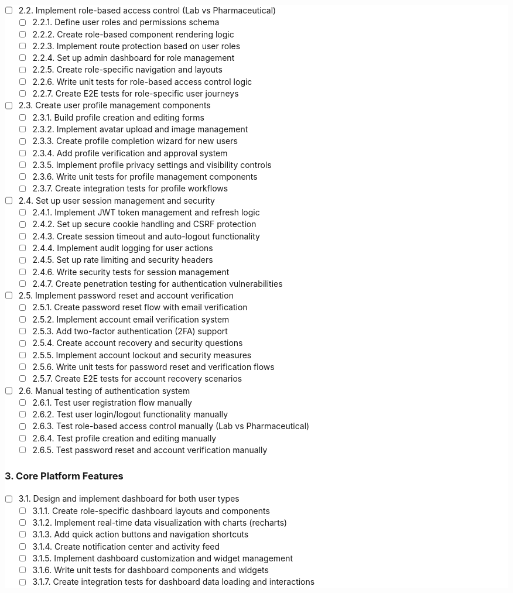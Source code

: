 - [ ] 2.2. Implement role-based access control (Lab vs Pharmaceutical)
  - [ ] 2.2.1. Define user roles and permissions schema
  - [ ] 2.2.2. Create role-based component rendering logic
  - [ ] 2.2.3. Implement route protection based on user roles
  - [ ] 2.2.4. Set up admin dashboard for role management
  - [ ] 2.2.5. Create role-specific navigation and layouts
  - [ ] 2.2.6. Write unit tests for role-based access control logic
  - [ ] 2.2.7. Create E2E tests for role-specific user journeys

- [ ] 2.3. Create user profile management components
  - [ ] 2.3.1. Build profile creation and editing forms
  - [ ] 2.3.2. Implement avatar upload and image management
  - [ ] 2.3.3. Create profile completion wizard for new users
  - [ ] 2.3.4. Add profile verification and approval system
  - [ ] 2.3.5. Implement profile privacy settings and visibility controls
  - [ ] 2.3.6. Write unit tests for profile management components
  - [ ] 2.3.7. Create integration tests for profile workflows

- [ ] 2.4. Set up user session management and security
  - [ ] 2.4.1. Implement JWT token management and refresh logic
  - [ ] 2.4.2. Set up secure cookie handling and CSRF protection
  - [ ] 2.4.3. Create session timeout and auto-logout functionality
  - [ ] 2.4.4. Implement audit logging for user actions
  - [ ] 2.4.5. Set up rate limiting and security headers
  - [ ] 2.4.6. Write security tests for session management
  - [ ] 2.4.7. Create penetration testing for authentication vulnerabilities

- [ ] 2.5. Implement password reset and account verification
  - [ ] 2.5.1. Create password reset flow with email verification
  - [ ] 2.5.2. Implement account email verification system
  - [ ] 2.5.3. Add two-factor authentication (2FA) support
  - [ ] 2.5.4. Create account recovery and security questions
  - [ ] 2.5.5. Implement account lockout and security measures
  - [ ] 2.5.6. Write unit tests for password reset and verification flows
  - [ ] 2.5.7. Create E2E tests for account recovery scenarios

- [ ] 2.6. Manual testing of authentication system
  - [ ] 2.6.1. Test user registration flow manually
  - [ ] 2.6.2. Test user login/logout functionality manually
  - [ ] 2.6.3. Test role-based access control manually (Lab vs Pharmaceutical)
  - [ ] 2.6.4. Test profile creation and editing manually
  - [ ] 2.6.5. Test password reset and account verification manually

### 3. Core Platform Features

- [ ] 3.1. Design and implement dashboard for both user types
  - [ ] 3.1.1. Create role-specific dashboard layouts and components
  - [ ] 3.1.2. Implement real-time data visualization with charts (recharts)
  - [ ] 3.1.3. Add quick action buttons and navigation shortcuts
  - [ ] 3.1.4. Create notification center and activity feed
  - [ ] 3.1.5. Implement dashboard customization and widget management
  - [ ] 3.1.6. Write unit tests for dashboard components and widgets
  - [ ] 3.1.7. Create integration tests for dashboard data loading and interactions
